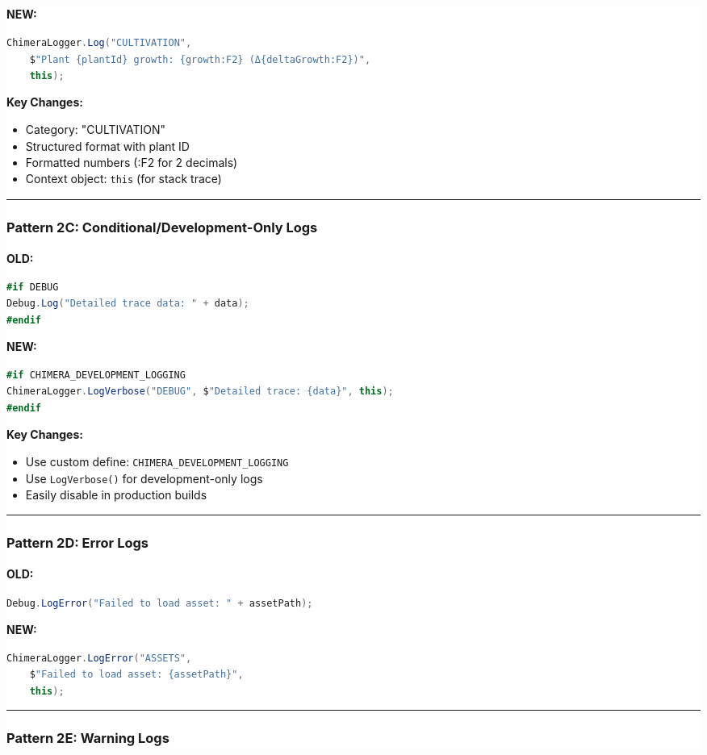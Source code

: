 **NEW:**
```csharp
ChimeraLogger.Log("CULTIVATION",
    $"Plant {plantId} growth: {growth:F2} (Δ{deltaGrowth:F2})",
    this);
```

**Key Changes:**
- Category: "CULTIVATION"
- Structured format with plant ID
- Formatted numbers (:F2 for 2 decimals)
- Context object: `this` (for stack trace)

---

### Pattern 2C: Conditional/Development-Only Logs

**OLD:**
```csharp
#if DEBUG
Debug.Log("Detailed trace data: " + data);
#endif
```

**NEW:**
```csharp
#if CHIMERA_DEVELOPMENT_LOGGING
ChimeraLogger.LogVerbose("DEBUG", $"Detailed trace: {data}", this);
#endif
```

**Key Changes:**
- Use custom define: `CHIMERA_DEVELOPMENT_LOGGING`
- Use `LogVerbose()` for development-only logs
- Easily disable in production builds

---

### Pattern 2D: Error Logs

**OLD:**
```csharp
Debug.LogError("Failed to load asset: " + assetPath);
```

**NEW:**
```csharp
ChimeraLogger.LogError("ASSETS",
    $"Failed to load asset: {assetPath}",
    this);
```

---

### Pattern 2E: Warning Logs
